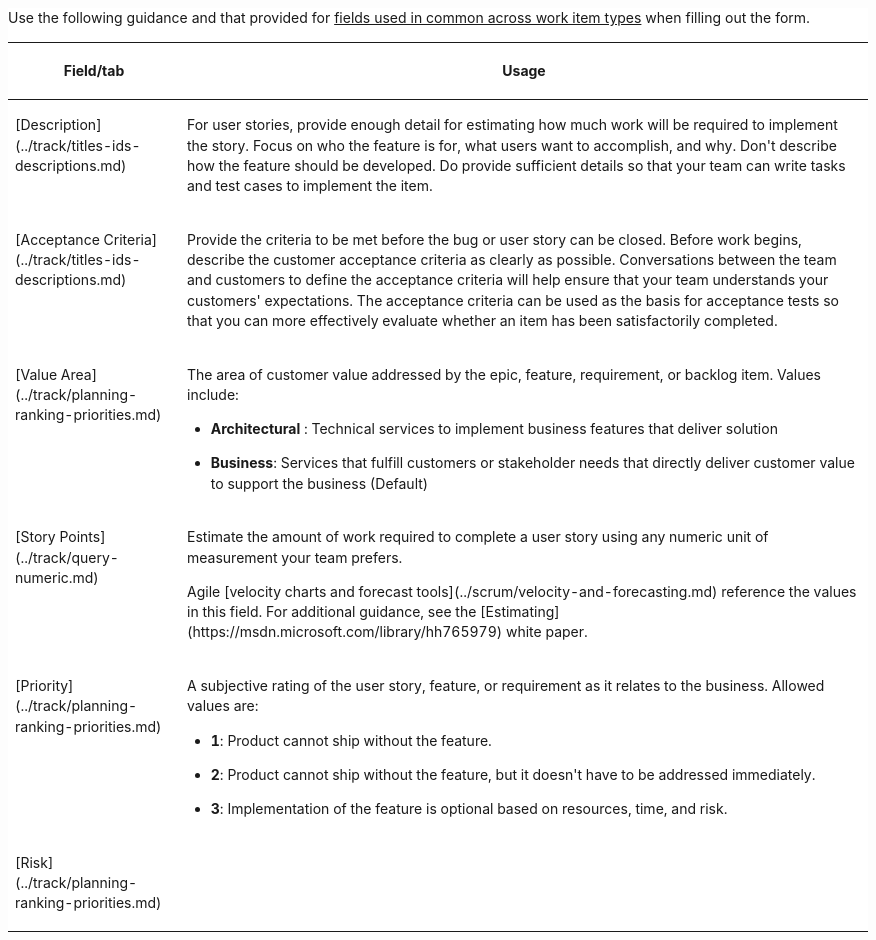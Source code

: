 Use the following guidance and that provided for [fields used in common across work item types](#definitions-in-common) when filling out the form.  

<table>
<thead>
<tr><th><p>Field/tab</p></th><th><p>Usage</p></th></tr>
</thead>
<tbody valign="top">
<tr>
	<td><p>[Description](../track/titles-ids-descriptions.md)  </p></td>
	<td><p>For user stories, provide enough detail for estimating how much work will be required to implement the story. Focus on who the feature is for, what users want to accomplish, and why. Don't describe how the feature should be developed. Do provide sufficient details so that your team can write tasks and test cases to implement the item.</p>
	</td>
</tr>
<tr>
	<td><p>[Acceptance Criteria](../track/titles-ids-descriptions.md) </p></td>
	<td><p>Provide the criteria to be met before the bug or user story can be closed. Before work begins, describe the customer acceptance criteria as clearly as possible. Conversations between the team and customers to define the acceptance criteria will help ensure that your team understands your customers' expectations. The acceptance criteria can be used as the basis for acceptance tests so that you can more effectively evaluate whether an item has been satisfactorily completed.</p>

</td>
</tr>
<tr>
	<td><p>[Value Area](../track/planning-ranking-priorities.md)</p></td>
	<td><p>The area of customer value addressed by the epic, feature, requirement, or backlog item. Values include:</p>
        <ul>
        <li>
          <p>
            <strong>Architectural </strong>: Technical services to implement business features that deliver solution 
          </p>
        </li>
        <li>
          <p>
            <strong>Business</strong>: Services that fulfill customers or stakeholder needs that directly deliver customer value to support the business (Default)
          </p>
        </li>
      </ul>
</td></tr>
<tr>
	<td width="20%"><p>[Story Points](../track/query-numeric.md)</p></td>
	<td><p>Estimate the amount of work required to complete a user story using any numeric unit of measurement your team prefers.</p><p>Agile [velocity charts and forecast tools](../scrum/velocity-and-forecasting.md) reference the values in this field. For additional guidance, see the [Estimating](https://msdn.microsoft.com/library/hh765979) white paper.</p></td></tr>
<tr>
	<td><p>[Priority](../track/planning-ranking-priorities.md)</p>
</td>
	<td><p>A subjective rating of the user story, feature, or requirement as it relates to the business. Allowed values are:</p><ul><li><p><strong>1</strong>: Product cannot ship without the feature.</p></li><li><p><strong>2</strong>: Product cannot ship without the feature, but it doesn't have to be addressed immediately.</p></li><li><p><strong>3</strong>: Implementation of the feature is optional based on resources, time, and risk.</p></li>
</ul>
</td>
</tr>
<tr>
	<td><p>[Risk](../track/planning-ranking-priorities.md)</p></td>